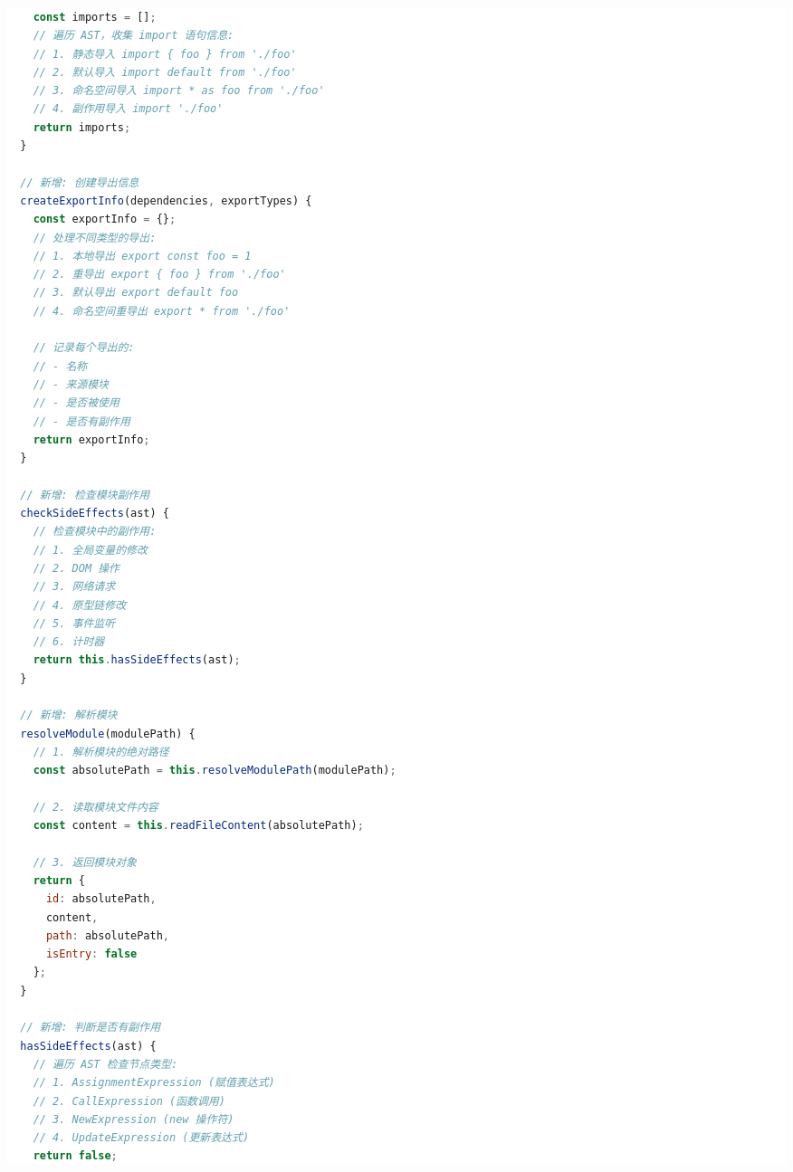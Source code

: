 ```js
    const imports = [];
    // 遍历 AST，收集 import 语句信息:
    // 1. 静态导入 import { foo } from './foo'
    // 2. 默认导入 import default from './foo'
    // 3. 命名空间导入 import * as foo from './foo'
    // 4. 副作用导入 import './foo'
    return imports;
  }

  // 新增: 创建导出信息
  createExportInfo(dependencies, exportTypes) {
    const exportInfo = {};
    // 处理不同类型的导出:
    // 1. 本地导出 export const foo = 1
    // 2. 重导出 export { foo } from './foo'
    // 3. 默认导出 export default foo
    // 4. 命名空间重导出 export * from './foo'
    
    // 记录每个导出的:
    // - 名称
    // - 来源模块
    // - 是否被使用
    // - 是否有副作用
    return exportInfo;
  }

  // 新增: 检查模块副作用
  checkSideEffects(ast) {
    // 检查模块中的副作用:
    // 1. 全局变量的修改
    // 2. DOM 操作
    // 3. 网络请求
    // 4. 原型链修改
    // 5. 事件监听
    // 6. 计时器
    return this.hasSideEffects(ast);
  }

  // 新增: 解析模块
  resolveModule(modulePath) {
    // 1. 解析模块的绝对路径
    const absolutePath = this.resolveModulePath(modulePath);
    
    // 2. 读取模块文件内容
    const content = this.readFileContent(absolutePath);
    
    // 3. 返回模块对象
    return {
      id: absolutePath,
      content,
      path: absolutePath,
      isEntry: false
    };
  }

  // 新增: 判断是否有副作用
  hasSideEffects(ast) {
    // 遍历 AST 检查节点类型:
    // 1. AssignmentExpression (赋值表达式)
    // 2. CallExpression (函数调用)
    // 3. NewExpression (new 操作符)
    // 4. UpdateExpression (更新表达式)
    return false;
```